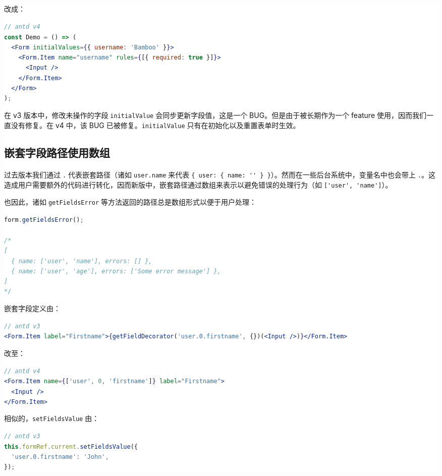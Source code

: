 改成：

```jsx
// antd v4
const Demo = () => (
  <Form initialValues={{ username: 'Bamboo' }}>
    <Form.Item name="username" rules={[{ required: true }]}>
      <Input />
    </Form.Item>
  </Form>
);
```

在 v3 版本中，修改未操作的字段 `initialValue` 会同步更新字段值，这是一个 BUG。但是由于被长期作为一个 feature 使用，因而我们一直没有修复。在 v4 中，该 BUG 已被修复。`initialValue` 只有在初始化以及重置表单时生效。

## 嵌套字段路径使用数组

过去版本我们通过 `.` 代表嵌套路径（诸如 `user.name` 来代表 `{ user: { name: '' } }`）。然而在一些后台系统中，变量名中也会带上 `.`。这造成用户需要额外的代码进行转化，因而新版中，嵌套路径通过数组来表示以避免错误的处理行为（如 `['user', 'name']`）。

也因此，诸如 `getFieldsError` 等方法返回的路径总是数组形式以便于用户处理：

```jsx
form.getFieldsError();

/*
[
  { name: ['user', 'name'], errors: [] },
  { name: ['user', 'age'], errors: ['Some error message'] },
]
*/
```

嵌套字段定义由：

```jsx
// antd v3
<Form.Item label="Firstname">{getFieldDecorator('user.0.firstname', {})(<Input />)}</Form.Item>
```

改至：

```jsx
// antd v4
<Form.Item name={['user', 0, 'firstname']} label="Firstname">
  <Input />
</Form.Item>
```

相似的，`setFieldsValue` 由：

```jsx
// antd v3
this.formRef.current.setFieldsValue({
  'user.0.firstname': 'John',
});
```
